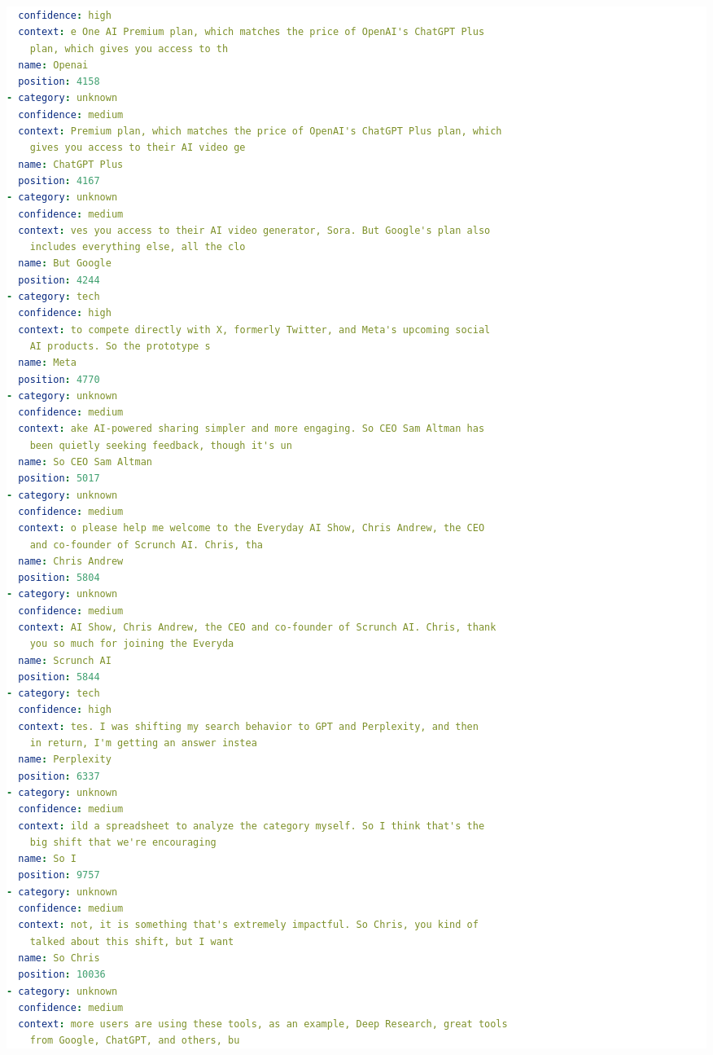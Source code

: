 ```yaml
  confidence: high
  context: e One AI Premium plan, which matches the price of OpenAI's ChatGPT Plus
    plan, which gives you access to th
  name: Openai
  position: 4158
- category: unknown
  confidence: medium
  context: Premium plan, which matches the price of OpenAI's ChatGPT Plus plan, which
    gives you access to their AI video ge
  name: ChatGPT Plus
  position: 4167
- category: unknown
  confidence: medium
  context: ves you access to their AI video generator, Sora. But Google's plan also
    includes everything else, all the clo
  name: But Google
  position: 4244
- category: tech
  confidence: high
  context: to compete directly with X, formerly Twitter, and Meta's upcoming social
    AI products. So the prototype s
  name: Meta
  position: 4770
- category: unknown
  confidence: medium
  context: ake AI-powered sharing simpler and more engaging. So CEO Sam Altman has
    been quietly seeking feedback, though it's un
  name: So CEO Sam Altman
  position: 5017
- category: unknown
  confidence: medium
  context: o please help me welcome to the Everyday AI Show, Chris Andrew, the CEO
    and co-founder of Scrunch AI. Chris, tha
  name: Chris Andrew
  position: 5804
- category: unknown
  confidence: medium
  context: AI Show, Chris Andrew, the CEO and co-founder of Scrunch AI. Chris, thank
    you so much for joining the Everyda
  name: Scrunch AI
  position: 5844
- category: tech
  confidence: high
  context: tes. I was shifting my search behavior to GPT and Perplexity, and then
    in return, I'm getting an answer instea
  name: Perplexity
  position: 6337
- category: unknown
  confidence: medium
  context: ild a spreadsheet to analyze the category myself. So I think that's the
    big shift that we're encouraging
  name: So I
  position: 9757
- category: unknown
  confidence: medium
  context: not, it is something that's extremely impactful. So Chris, you kind of
    talked about this shift, but I want
  name: So Chris
  position: 10036
- category: unknown
  confidence: medium
  context: more users are using these tools, as an example, Deep Research, great tools
    from Google, ChatGPT, and others, bu
```
